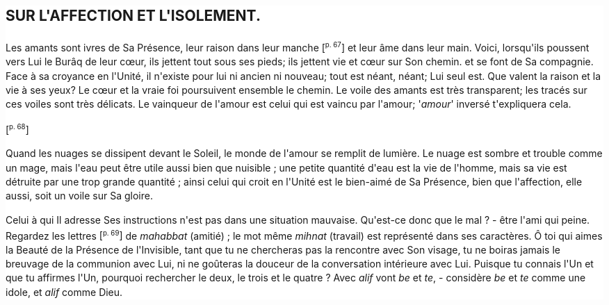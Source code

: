 ## SUR L'AFFECTION ET L'ISOLEMENT.

Les amants sont ivres de Sa Présence, leur raison dans leur manche <span id="p67">[<sup><small>p. 67</small></sup>]</span> et leur âme dans leur main. Voici, lorsqu'ils poussent vers Lui le Burâq de leur cœur, ils jettent tout sous ses pieds; ils jettent vie et cœur sur Son chemin. et se font de Sa compagnie. Face à sa croyance en l'Unité, il n'existe pour lui ni ancien ni nouveau; tout est néant, néant; Lui seul est. Que valent la raison et la vie à ses yeux? Le cœur et la vraie foi poursuivent ensemble le chemin. Le voile des amants est très transparent; les tracés sur ces voiles sont très délicats. Le vainqueur de l'amour est celui qui est vaincu par l'amour; '_amour_' inversé t'expliquera cela.

<span id="p68">[<sup><small>p. 68</small></sup>]</span>

Quand les nuages se dissipent devant le Soleil, le monde de l'amour se remplit de lumière. Le nuage est sombre et trouble comme un mage, mais l'eau peut être utile aussi bien que nuisible ; une petite quantité d'eau est la vie de l'homme, mais sa vie est détruite par une trop grande quantité ; ainsi celui qui croit en l'Unité est le bien-aimé de Sa Présence, bien que l'affection, elle aussi, soit un voile sur Sa gloire.

Celui à qui Il adresse Ses instructions n'est pas dans une situation mauvaise. Qu'est-ce donc que le mal ? - être l'ami qui peine. Regardez les lettres <span id="p69">[<sup><small>p. 69</small></sup>]</span> de _mahabbat_ (amitié) ; le mot même _mihnat_ (travail) est représenté dans ses caractères. Ô toi qui aimes la Beauté de la Présence de l'Invisible, tant que tu ne chercheras pas la rencontre avec Son visage, tu ne boiras jamais le breuvage de la communion avec Lui, ni ne goûteras la douceur de la conversation intérieure avec Lui. Puisque tu connais l'Un et que tu affirmes l'Un, pourquoi rechercher le deux, le trois et le quatre ? Avec _alif_ vont _be_ et _te_, - considère _be_ et _te_ comme une idole, et _alif_ comme Dieu.

